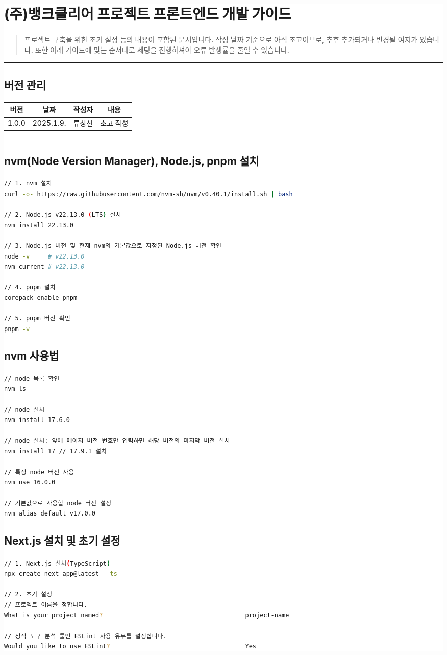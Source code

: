 # (주)뱅크클리어 프로젝트 프론트엔드 개발 가이드

> 프로젝트 구축을 위한 초기 설정 등의 내용이 포함된 문서입니다. 작성 날짜 기준으로 아직 초고이므로, 추후 추가되거나 변경될 여지가 있습니다. 또한 아래 가이드에 맞는 순서대로 세팅을 진행하셔야 오류 발생률을 줄일 수 있습니다.

***
## 버전 관리

| 버전    | 날짜        | 작성자 | 내용    |
| ----- | --------- | --- | ----- |
| 1.0.0 | 2025.1.9. | 류창선 | 초고 작성 |
***

## nvm(Node Version Manager), Node.js, pnpm 설치
```bash
// 1. nvm 설치
curl -o- https://raw.githubusercontent.com/nvm-sh/nvm/v0.40.1/install.sh | bash

// 2. Node.js v22.13.0 (LTS) 설치
nvm install 22.13.0

// 3. Node.js 버전 및 현재 nvm의 기본값으로 지정된 Node.js 버전 확인
node -v     # v22.13.0
nvm current # v22.13.0

// 4. pnpm 설치
corepack enable pnpm

// 5. pnpm 버전 확인
pnpm -v
```

## nvm 사용법
```bash
// node 목록 확인
nvm ls

// node 설치
nvm install 17.6.0

// node 설치: 앞에 메이저 버전 번호만 입력하면 해당 버전의 마지막 버전 설치
nvm install 17 // 17.9.1 설치

// 특정 node 버전 사용
nvm use 16.0.0

// 기본값으로 사용할 node 버전 설정
nvm alias default v17.0.0
```
## Next.js 설치 및 초기 설정
```bash
// 1. Next.js 설치(TypeScript) 
npx create-next-app@latest --ts

// 2. 초기 설정
// 프로젝트 이름을 정합니다.
What is your project named?                                       project-name

// 정적 도구 분석 툴인 ESLint 사용 유무를 설정합니다.
Would you like to use ESLint?                                     Yes
```